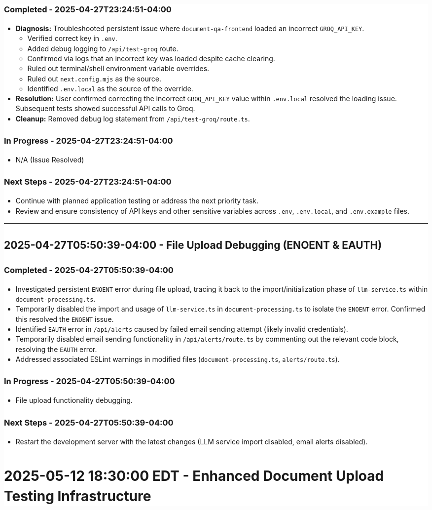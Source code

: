 ### Completed - 2025-04-27T23:24:51-04:00

- **Diagnosis:** Troubleshooted persistent issue where `document-qa-frontend` loaded an incorrect `GROQ_API_KEY`.
  - Verified correct key in `.env`.
  - Added debug logging to `/api/test-groq` route.
  - Confirmed via logs that an incorrect key was loaded despite cache clearing.
  - Ruled out terminal/shell environment variable overrides.
  - Ruled out `next.config.mjs` as the source.
  - Identified `.env.local` as the source of the override.
- **Resolution:** User confirmed correcting the incorrect `GROQ_API_KEY` value within `.env.local` resolved the loading issue. Subsequent tests showed successful API calls to Groq.
- **Cleanup:** Removed debug log statement from `/api/test-groq/route.ts`.

### In Progress - 2025-04-27T23:24:51-04:00

- N/A (Issue Resolved)

### Next Steps - 2025-04-27T23:24:51-04:00

- Continue with planned application testing or address the next priority task.
- Review and ensure consistency of API keys and other sensitive variables across `.env`, `.env.local`, and `.env.example` files.

---

## 2025-04-27T05:50:39-04:00 - File Upload Debugging (ENOENT & EAUTH)

### Completed - 2025-04-27T05:50:39-04:00

- Investigated persistent `ENOENT` error during file upload, tracing it back to the import/initialization phase of `llm-service.ts` within `document-processing.ts`.
- Temporarily disabled the import and usage of `llm-service.ts` in `document-processing.ts` to isolate the `ENOENT` error. Confirmed this resolved the `ENOENT` issue.
- Identified `EAUTH` error in `/api/alerts` caused by failed email sending attempt (likely invalid credentials).
- Temporarily disabled email sending functionality in `/api/alerts/route.ts` by commenting out the relevant code block, resolving the `EAUTH` error.
- Addressed associated ESLint warnings in modified files (`document-processing.ts`, `alerts/route.ts`).

### In Progress - 2025-04-27T05:50:39-04:00

- File upload functionality debugging.

### Next Steps - 2025-04-27T05:50:39-04:00

- Restart the development server with the latest changes (LLM service import disabled, email alerts disabled).
# 2025-05-12 18:30:00 EDT - Enhanced Document Upload Testing Infrastructure
